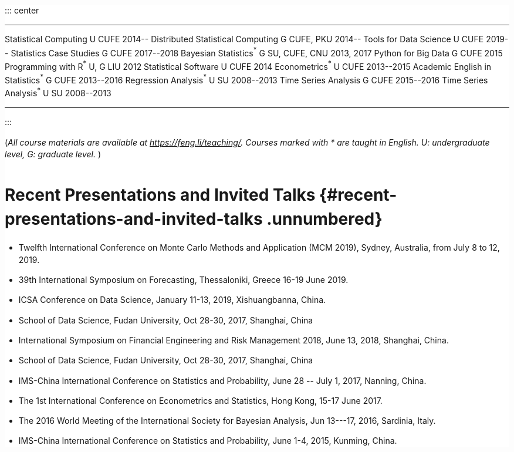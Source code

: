 ::: center
  ------------------------------------ ------ --------------- ------------
  Statistical Computing                U      CUFE            2014--
  Distributed Statistical Computing    G      CUFE, PKU       2014--
  Tools for Data Science               U      CUFE            2019--
  Statistics Case Studies              G      CUFE            2017--2018
  Bayesian Statistics$^*$              G      SU, CUFE, CNU   2013, 2017
  Python for Big Data                  G      CUFE            2015
  Programming with R$^*$               U, G   LIU             2012
  Statistical Software                 U      CUFE            2014
  Econometrics$^*$                     U      CUFE            2013--2015
  Academic English in Statistics$^*$   G      CUFE            2013--2016
  Regression Analysis$^*$              U      SU              2008--2013
  Time Series Analysis                 G      CUFE            2015--2016
  Time Series Analysis$^*$             U      SU              2008--2013
  ------------------------------------ ------ --------------- ------------
:::

(*All course materials are available at *<https://feng.li/teaching/>*.
Courses marked with \* are taught in English. U: undergraduate level, G:
graduate level.* )

# Recent Presentations and Invited Talks {#recent-presentations-and-invited-talks .unnumbered}

-   Twelfth International Conference on Monte Carlo Methods and
    Application (MCM 2019), Sydney, Australia, from July 8 to 12, 2019.

-   39th International Symposium on Forecasting, Thessaloniki, Greece
    16-19 June 2019.

-   ICSA Conference on Data Science, January 11-13, 2019, Xishuangbanna,
    China.

-   School of Data Science, Fudan University, Oct 28-30, 2017, Shanghai,
    China

-   International Symposium on Financial Engineering and Risk Management
    2018, June 13, 2018, Shanghai, China.

-   School of Data Science, Fudan University, Oct 28-30, 2017, Shanghai,
    China

-   IMS-China International Conference on Statistics and Probability,
    June 28 -- July 1, 2017, Nanning, China.

-   The 1st International Conference on Econometrics and Statistics,
    Hong Kong, 15-17 June 2017.

-   The 2016 World Meeting of the International Society for Bayesian
    Analysis, Jun 13---17, 2016, Sardinia, Italy.

-   IMS-China International Conference on Statistics and Probability,
    June 1-4, 2015, Kunming, China.
